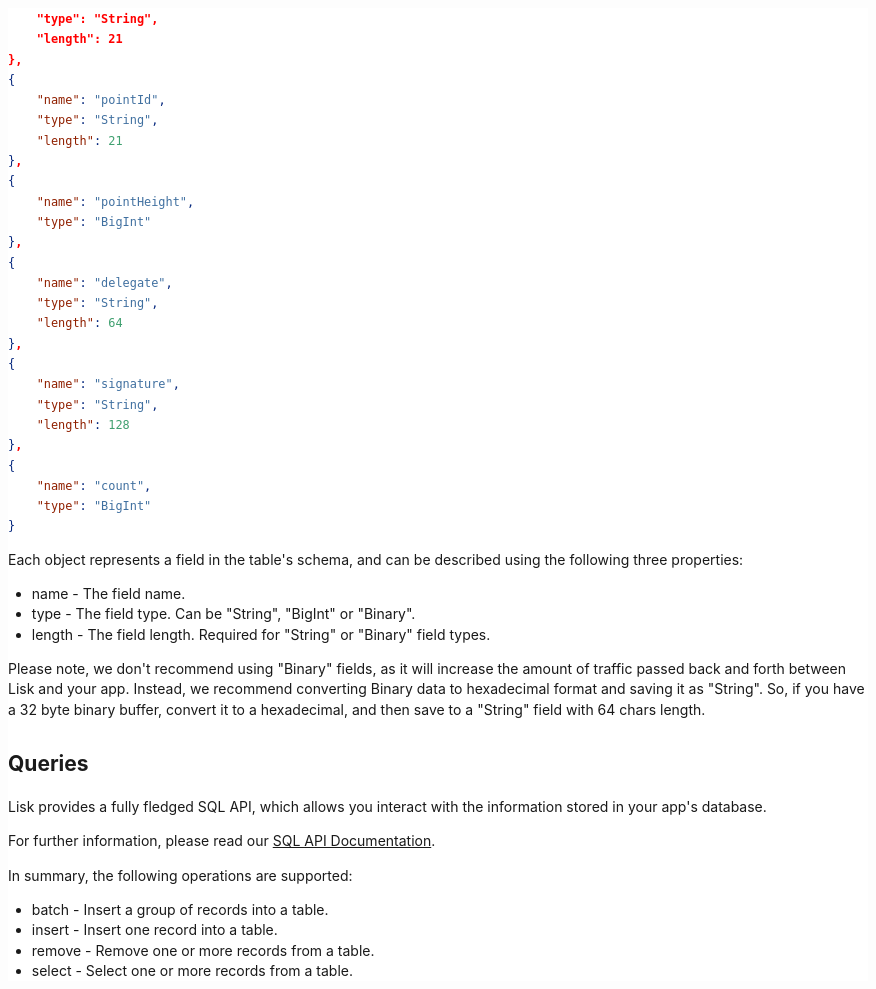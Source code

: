```json
	"type": "String",
	"length": 21
},
{
	"name": "pointId",
	"type": "String",
	"length": 21
},
{
	"name": "pointHeight",
	"type": "BigInt"
},
{
	"name": "delegate",
	"type": "String",
	"length": 64
},
{
	"name": "signature",
	"type": "String",
	"length": 128
},
{
	"name": "count",
	"type": "BigInt"
}
```

Each object represents a field in the table's schema, and can be described using the following three properties:

  * name - The field name.
  * type - The field type. Can be "String", "BigInt" or "Binary".
  * length - The field length. Required for "String" or "Binary" field types.

Please note, we don't recommend using "Binary" fields, as it will increase the amount of traffic passed back and forth between Lisk and your app. Instead, we recommend converting Binary data to hexadecimal format and saving it as "String". So, if you have a 32 byte binary buffer, convert it to a hexadecimal, and then save to a "String" field with 64 chars length.

## Queries

Lisk provides a fully fledged SQL API, which allows you interact with the information stored in your app's database.

For further information, please read our [SQL API Documentation](http://dapps-api.lisk.io/Sql.html).

In summary, the following operations are supported:

  * batch  - Insert a group of records into a table.
  * insert - Insert one record into a table.
  * remove - Remove one or more records from a table.
  * select - Select one or more records from a table.
